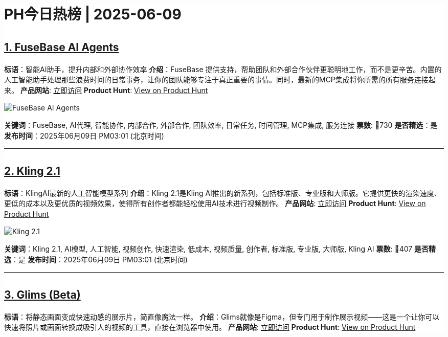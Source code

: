 # PH今日热榜 | 2025-06-09

## [1. FuseBase AI Agents](https://www.producthunt.com/posts/fusebase-ai-agents?utm_campaign=producthunt-api&utm_medium=api-v2&utm_source=Application%3A+daily+ph+%28ID%3A+133301%29)
**标语**：智能AI助手，提升内部和外部协作效率
**介绍**：FuseBase 提供支持，帮助团队和外部合作伙伴更聪明地工作，而不是更辛苦。内置的人工智能助手处理那些浪费时间的日常事务，让你的团队能够专注于真正重要的事情。同时，最新的MCP集成将你所需的所有服务连接起来。
**产品网站**: [立即访问](https://www.producthunt.com/r/M3A6B5TDMELTSD?utm_campaign=producthunt-api&utm_medium=api-v2&utm_source=Application%3A+daily+ph+%28ID%3A+133301%29)
**Product Hunt**: [View on Product Hunt](https://www.producthunt.com/posts/fusebase-ai-agents?utm_campaign=producthunt-api&utm_medium=api-v2&utm_source=Application%3A+daily+ph+%28ID%3A+133301%29)

![FuseBase AI Agents]()

**关键词**：FuseBase, AI代理, 智能协作, 内部合作, 外部合作, 团队效率, 日常任务, 时间管理, MCP集成, 服务连接
**票数**: 🔺730
**是否精选**：是
**发布时间**：2025年06月09日 PM03:01 (北京时间)

---

## [2. Kling 2.1](https://www.producthunt.com/posts/kling-2-1?utm_campaign=producthunt-api&utm_medium=api-v2&utm_source=Application%3A+daily+ph+%28ID%3A+133301%29)
**标语**：KlingAI最新的人工智能模型系列
**介绍**：Kling 2.1是Kling AI推出的新系列，包括标准版、专业版和大师版。它提供更快的渲染速度、更低的成本以及更优质的视频效果，使得所有创作者都能轻松使用AI技术进行视频制作。
**产品网站**: [立即访问](https://www.producthunt.com/r/LWF53ED2CIVG2T?utm_campaign=producthunt-api&utm_medium=api-v2&utm_source=Application%3A+daily+ph+%28ID%3A+133301%29)
**Product Hunt**: [View on Product Hunt](https://www.producthunt.com/posts/kling-2-1?utm_campaign=producthunt-api&utm_medium=api-v2&utm_source=Application%3A+daily+ph+%28ID%3A+133301%29)

![Kling 2.1]()

**关键词**：Kling 2.1, AI模型, 人工智能, 视频创作, 快速渲染, 低成本, 视频质量, 创作者, 标准版, 专业版, 大师版, Kling AI
**票数**: 🔺407
**是否精选**：是
**发布时间**：2025年06月09日 PM03:01 (北京时间)

---

## [3. Glims  (Beta)](https://www.producthunt.com/posts/glims-beta?utm_campaign=producthunt-api&utm_medium=api-v2&utm_source=Application%3A+daily+ph+%28ID%3A+133301%29)
**标语**：将静态画面变成快速动感的展示片，简直像魔法一样。
**介绍**：Glims就像是Figma，但专门用于制作展示视频——这是一个让你可以快速将照片或画面转换成吸引人的视频的工具，直接在浏览器中使用。
**产品网站**: [立即访问](https://www.producthunt.com/r/JR2LWLBYOQTRC6?utm_campaign=producthunt-api&utm_medium=api-v2&utm_source=Application%3A+daily+ph+%28ID%3A+133301%29)
**Product Hunt**: [View on Product Hunt](https://www.producthunt.com/posts/glims-beta?utm_campaign=producthunt-api&utm_medium=api-v2&utm_source=Application%3A+daily+ph+%28ID%3A+133301%29)
